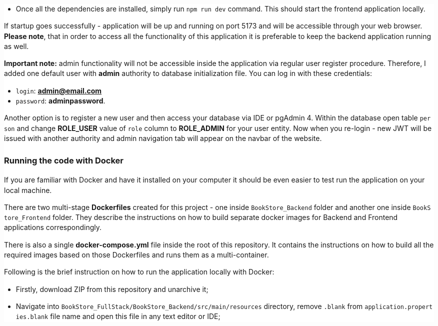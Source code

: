 
* Once all the dependencies are installed, simply run `npm run dev` command. This should start the frontend 
application locally.


If startup goes successfully - application will be up and running on port 5173 and will be accessible through 
your web browser. **Please note**, that in order to access all the functionality of this application it is 
preferable to keep the backend application running as well.

**Important note:** admin functionality will not be accessible inside the application via regular user register 
procedure. Therefore, I added one default user with **admin** authority to database initialization file. You can 
log in with these credentials:

* `login`: **admin@email.com** 
* `password`: **adminpassword**. 

Another option is to register a new user and then access your database via IDE or pgAdmin 4. Within the database 
open table `person` and change **ROLE_USER** value of `role` column to **ROLE_ADMIN** for your user entity. Now 
when you re-login - new JWT will be issued with another authority and admin navigation tab will appear on the 
navbar of the website. 



### Running the code with Docker

If you are familiar with Docker and have it installed on your computer it should be even easier to test run the 
application on your local machine.

There are two multi-stage **Dockerfiles** created for this project - one inside `BookStore_Backend` folder and 
another one inside `BookStore_Frontend` folder. They describe the instructions on how to build separate docker 
images for Backend and Frontend applications correspondingly. 

There is also a single **docker-compose.yml** file inside the root of this repository. It contains the 
instructions on how to build all the required images based on those Dockerfiles and runs them as a multi-container.

Following is the brief instruction on how to run the application locally with Docker:

* Firstly, download ZIP from this repository and unarchive it;


* Navigate into `BookStore_FullStack/BookStore_Backend/src/main/resources` directory, remove `.blank` from
`application.properties.blank` file name and open this file in any text editor or IDE;

